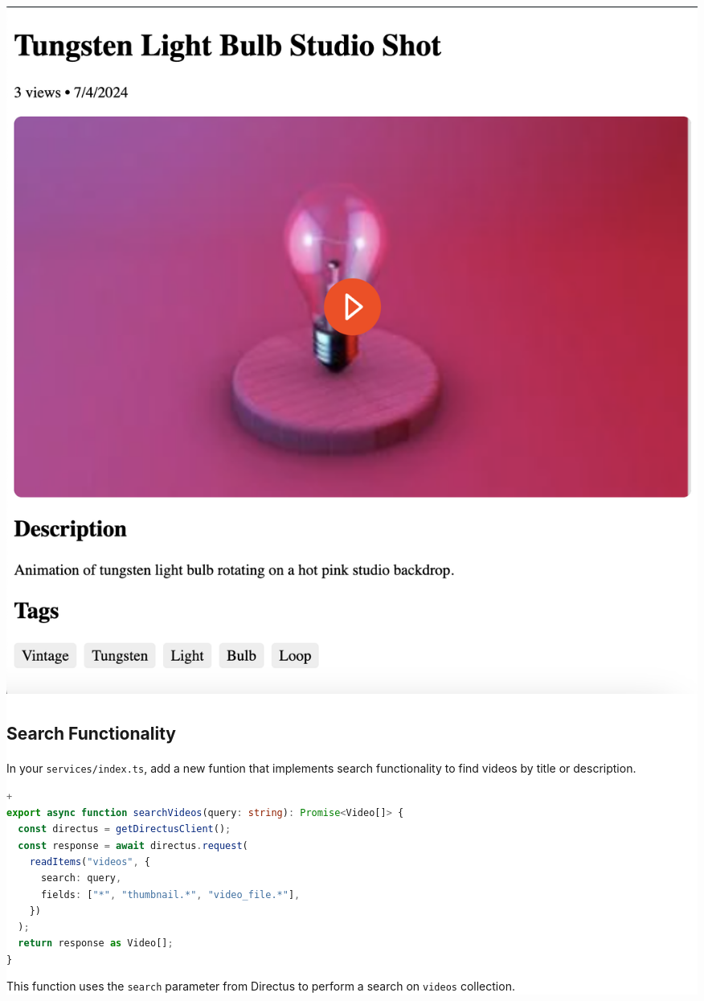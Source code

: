 ![Video Player](<Screenshot 2024-07-04 at 12.27.56.png>)

## Search Functionality
In your `services/index.ts`, add a new funtion that implements search functionality to find videos by title or description.

```ts
+
export async function searchVideos(query: string): Promise<Video[]> {
  const directus = getDirectusClient();
  const response = await directus.request(
    readItems("videos", {
      search: query,
      fields: ["*", "thumbnail.*", "video_file.*"],
    })
  );
  return response as Video[];
}
```
This function uses the `search` parameter from Directus to perform a search on `videos` collection.
